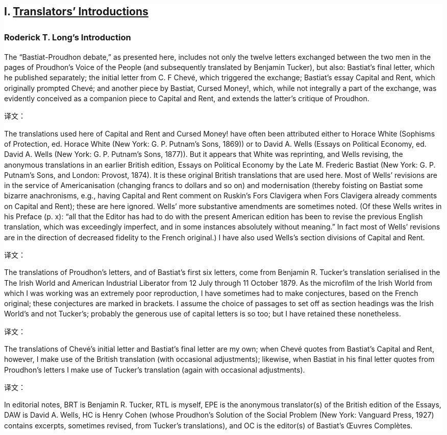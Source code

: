 ## I. [Translators’ Introductions](http://praxeology.net/FB-PJP-DOI-Intro.htm)

### Roderick T. Long’s Introduction 

The “Bastiat-Proudhon debate,” as presented here, includes not only the twelve letters exchanged between the two men in the pages of Proudhon’s Voice of the People (and subsequently translated by Benjamin Tucker), but also: Bastiat’s final letter, which he published separately; the initial letter from C. F Chevé, which triggered the exchange; Bastiat’s essay Capital and Rent, which originally prompted Chevé; and another piece by Bastiat, Cursed Money!, which, while not integrally a part of the exchange, was evidently conceived as a companion piece to Capital and Rent, and extends the latter’s critique of Proudhon. 

译文：

The translations used here of Capital and Rent and Cursed Money! have often been attributed either to Horace White (Sophisms of Protection, ed. Horace White (New York: G. P. Putnam’s Sons, 1869)) or to David A. Wells (Essays on Political Economy, ed. David A. Wells (New York: G. P. Putnam’s Sons, 1877)). But it appears that White was reprinting, and Wells revising, the anonymous translations in an earlier British edition, Essays on Political Economy by the Late M. Frederic Bastiat (New York: G. P. Putnam’s Sons, and London: Provost, 1874). It is these original British translations that are used here. Most of Wells’ revisions are in the service of Americanisation (changing francs to dollars and so on) and modernisation (thereby foisting on Bastiat some bizarre anachronisms, e.g., having Capital and Rent comment on Ruskin’s Fors Clavigera when Fors Clavigera already comments on Capital and Rent); these are here ignored. Wells’ more substantive amendments are sometimes noted. (Of these Wells writes in his Preface (p. x): “all that the Editor has had to do with the present American edition has been to revise the previous English translation, which was exceedingly imperfect, and in some instances absolutely without meaning.” In fact most of Wells’ revisions are in the direction of decreased fidelity to the French original.) I have also used Wells’s section divisions of Capital and Rent. 

译文：

The translations of Proudhon’s letters, and of Bastiat’s first six letters, come from Benjamin R. Tucker’s translation serialised in the The Irish World and American Industrial Liberator from 12 July through 11 October 1879. As the microfilm of the Irish World from which I was working was an extremely poor reproduction, I have sometimes had to make conjectures, based on the French original; these conjectures are marked in brackets. I assume the choice of passages to set off as section headings was the Irish World’s and not Tucker’s; probably the generous use of capital letters is so too; but I have retained these nonetheless.

译文：

The translations of Chevé’s initial letter and Bastiat’s final letter are my own; when Chevé quotes from Bastiat’s Capital and Rent, however, I make use of the British translation (with occasional adjustments); likewise, when Bastiat in his final letter quotes from Proudhon’s letters I make use of Tucker’s translation (again with occasional adjustments). 

译文：

In editorial notes, BRT is Benjamin R. Tucker, RTL is myself, EPE is the anonymous translator(s) of the British edition of the Essays, DAW is David A. Wells, HC is Henry Cohen (whose Proudhon’s Solution of the Social Problem (New York: Vanguard Press, 1927) contains excerpts, sometimes revised, from Tucker’s translations), and OC is the editor(s) of Bastiat’s Œuvres Complètes. 
